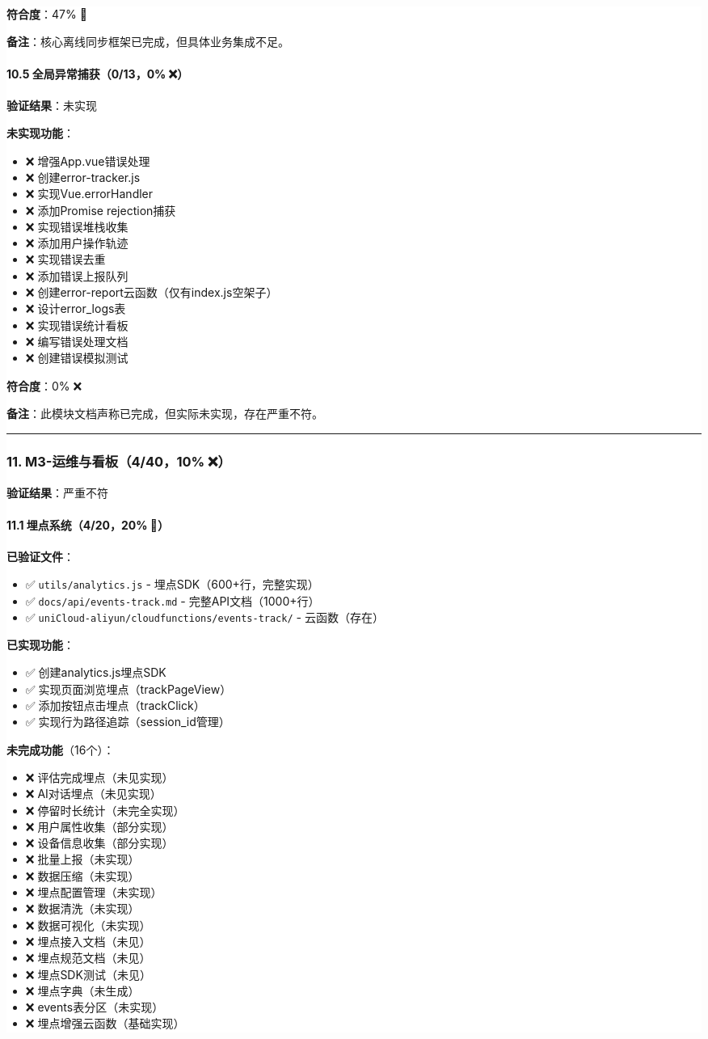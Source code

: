 **符合度**：47% 🚧

**备注**：核心离线同步框架已完成，但具体业务集成不足。

#### 10.5 全局异常捕获（0/13，0% ❌）

**验证结果**：未实现

**未实现功能**：
- ❌ 增强App.vue错误处理
- ❌ 创建error-tracker.js
- ❌ 实现Vue.errorHandler
- ❌ 添加Promise rejection捕获
- ❌ 实现错误堆栈收集
- ❌ 添加用户操作轨迹
- ❌ 实现错误去重
- ❌ 添加错误上报队列
- ❌ 创建error-report云函数（仅有index.js空架子）
- ❌ 设计error_logs表
- ❌ 实现错误统计看板
- ❌ 编写错误处理文档
- ❌ 创建错误模拟测试

**符合度**：0% ❌

**备注**：此模块文档声称已完成，但实际未实现，存在严重不符。

---

### 11. M3-运维与看板（4/40，10% ❌）

**验证结果**：严重不符

#### 11.1 埋点系统（4/20，20% 🚧）

**已验证文件**：
- ✅ `utils/analytics.js` - 埋点SDK（600+行，完整实现）
- ✅ `docs/api/events-track.md` - 完整API文档（1000+行）
- ✅ `uniCloud-aliyun/cloudfunctions/events-track/` - 云函数（存在）

**已实现功能**：
- ✅ 创建analytics.js埋点SDK
- ✅ 实现页面浏览埋点（trackPageView）
- ✅ 添加按钮点击埋点（trackClick）
- ✅ 实现行为路径追踪（session_id管理）

**未完成功能**（16个）：
- ❌ 评估完成埋点（未见实现）
- ❌ AI对话埋点（未见实现）
- ❌ 停留时长统计（未完全实现）
- ❌ 用户属性收集（部分实现）
- ❌ 设备信息收集（部分实现）
- ❌ 批量上报（未实现）
- ❌ 数据压缩（未实现）
- ❌ 埋点配置管理（未实现）
- ❌ 数据清洗（未实现）
- ❌ 数据可视化（未实现）
- ❌ 埋点接入文档（未见）
- ❌ 埋点规范文档（未见）
- ❌ 埋点SDK测试（未见）
- ❌ 埋点字典（未生成）
- ❌ events表分区（未实现）
- ❌ 埋点增强云函数（基础实现）
